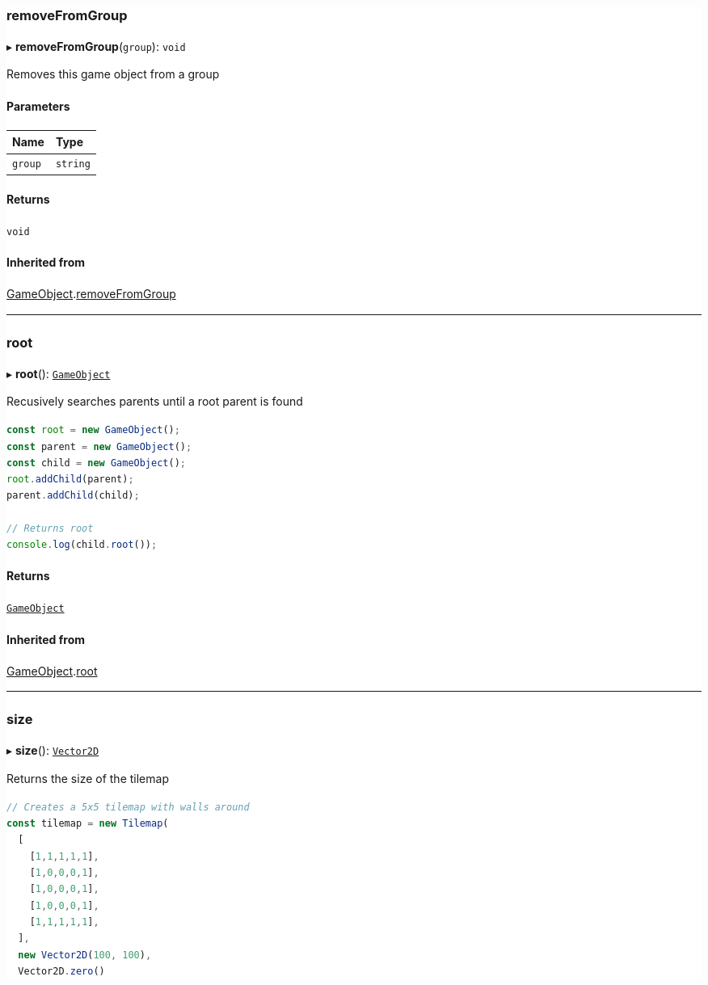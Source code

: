 ### removeFromGroup

▸ **removeFromGroup**(`group`): `void`

Removes this game object from a group

#### Parameters

| Name | Type |
| :------ | :------ |
| `group` | `string` |

#### Returns

`void`

#### Inherited from

[GameObject](engine_gameObject.GameObject.md).[removeFromGroup](engine_gameObject.GameObject.md#removefromgroup)

___

### root

▸ **root**(): [`GameObject`](engine_gameObject.GameObject.md)

Recusively searches parents until
a root parent is found

```typescript
const root = new GameObject();
const parent = new GameObject();
const child = new GameObject();
root.addChild(parent);
parent.addChild(child);

// Returns root
console.log(child.root());
```

#### Returns

[`GameObject`](engine_gameObject.GameObject.md)

#### Inherited from

[GameObject](engine_gameObject.GameObject.md).[root](engine_gameObject.GameObject.md#root)

___

### size

▸ **size**(): [`Vector2D`](physics_vector.Vector2D.md)

Returns the size of the tilemap
```typescript
// Creates a 5x5 tilemap with walls around
const tilemap = new Tilemap(
  [
    [1,1,1,1,1],
    [1,0,0,0,1],
    [1,0,0,0,1],
    [1,0,0,0,1],
    [1,1,1,1,1],
  ],
  new Vector2D(100, 100),
  Vector2D.zero()
```